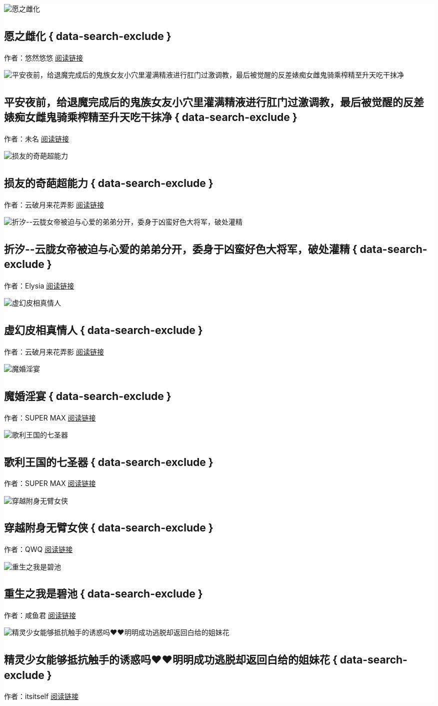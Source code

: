 ![愿之雌化](https://static.aaccnn.com/file/cover/1070425123900755968.webp)
## 愿之雌化 { data-search-exclude }
作者：悠然悠悠 [阅读链接](https://example.com/book/10663/)

![平安夜前，给退魔完成后的鬼族女友小穴里灌满精液进行肛门过激调教，最后被觉醒的反差婊痴女雌鬼骑乘榨精至升天吃干抹净](https://static.aaccnn.com/file/cover/1070169366735228928.webp)
## 平安夜前，给退魔完成后的鬼族女友小穴里灌满精液进行肛门过激调教，最后被觉醒的反差婊痴女雌鬼骑乘榨精至升天吃干抹净 { data-search-exclude }
作者：未名 [阅读链接](https://example.com/book/10678/)

![损友的奇葩超能力](https://static.aaccnn.com/file/cover/1070158943369695232.webp)
## 损友的奇葩超能力 { data-search-exclude }
作者：云破月来花弄影 [阅读链接](https://example.com/book/10684/)

![折汐--云胧女帝被迫与心爱的弟弟分开，委身于凶蛮好色大将军，破处灌精](https://static.aaccnn.com/file/cover/1070151428112257024.webp)
## 折汐--云胧女帝被迫与心爱的弟弟分开，委身于凶蛮好色大将军，破处灌精 { data-search-exclude }
作者：Elysia [阅读链接](https://example.com/book/10688/)

![虚幻皮相真情人](https://static.aaccnn.com/file/cover/1069783187128979456.webp)
## 虚幻皮相真情人 { data-search-exclude }
作者：云破月来花弄影 [阅读链接](https://example.com/book/10607/)

![魔婚淫宴](https://static.aaccnn.com/file/cover/1069768812607442944.webp)
## 魔婚淫宴 { data-search-exclude }
作者：SUPER MAX [阅读链接](https://example.com/book/10614/)

![歌利王国的七圣器](https://static.aaccnn.com/file/cover/1069735404514709504.webp)
## 歌利王国的七圣器 { data-search-exclude }
作者：SUPER MAX [阅读链接](https://example.com/book/10621/)

![穿越附身无臂女侠](https://static.aaccnn.com/file/cover/1040412552183549952.webp)
## 穿越附身无臂女侠 { data-search-exclude }
作者：QWQ [阅读链接](https://example.com/book/10322/)

![重生之我是碧池](https://static.aaccnn.com/file/cover/1066469433142284288.webp)
## 重生之我是碧池 { data-search-exclude }
作者：咸鱼君 [阅读链接](https://example.com/book/10328/)

![精灵少女能够抵抗触手的诱惑吗❤️❤️明明成功逃脱却返回白给的姐妹花](https://static.aaccnn.com/file/cover/1066154962767187968.webp)
## 精灵少女能够抵抗触手的诱惑吗❤️❤️明明成功逃脱却返回白给的姐妹花 { data-search-exclude }
作者：itsitself [阅读链接](https://example.com/book/10295/)
